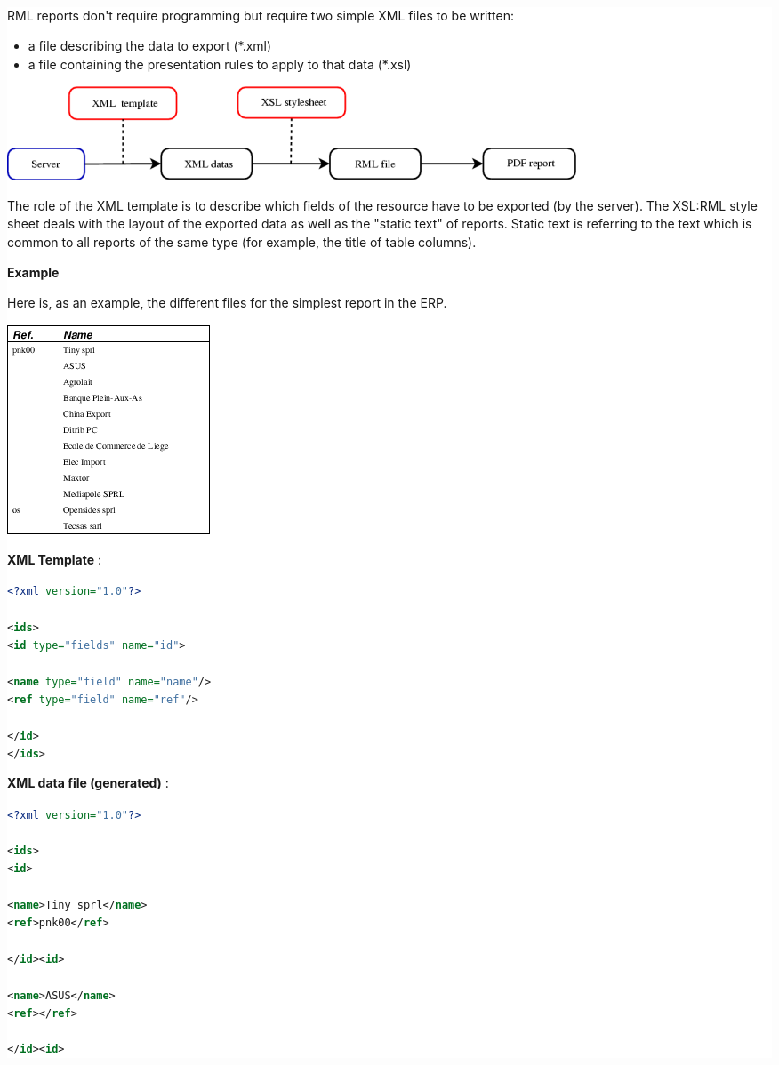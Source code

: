 RML reports don't require programming but require two simple XML files to be written:

-   a file describing the data to export (\*.xml)
-   a file containing the presentation rules to apply to that data (\*.xsl)

![](images/automatic-reports.png)

The role of the XML template is to describe which fields of the resource have to be exported (by the server). The XSL:RML style sheet deals with the layout of the exported data as well as the "static text" of reports. Static text is referring to the text which is common to all reports of the same type (for example, the title of table columns).

**Example**

Here is, as an example, the different files for the simplest report in the ERP.

![](images/ids-report.png)

**XML Template** :

```xml
<?xml version="1.0"?>

<ids> 
<id type="fields" name="id">

<name type="field" name="name"/> 
<ref type="field" name="ref"/> 

</id> 
</ids> 
```

**XML data file (generated)** :

```xml
<?xml version="1.0"?>

<ids> 
<id>

<name>Tiny sprl</name> 
<ref>pnk00</ref> 

</id><id>

<name>ASUS</name> 
<ref></ref> 

</id><id>
```